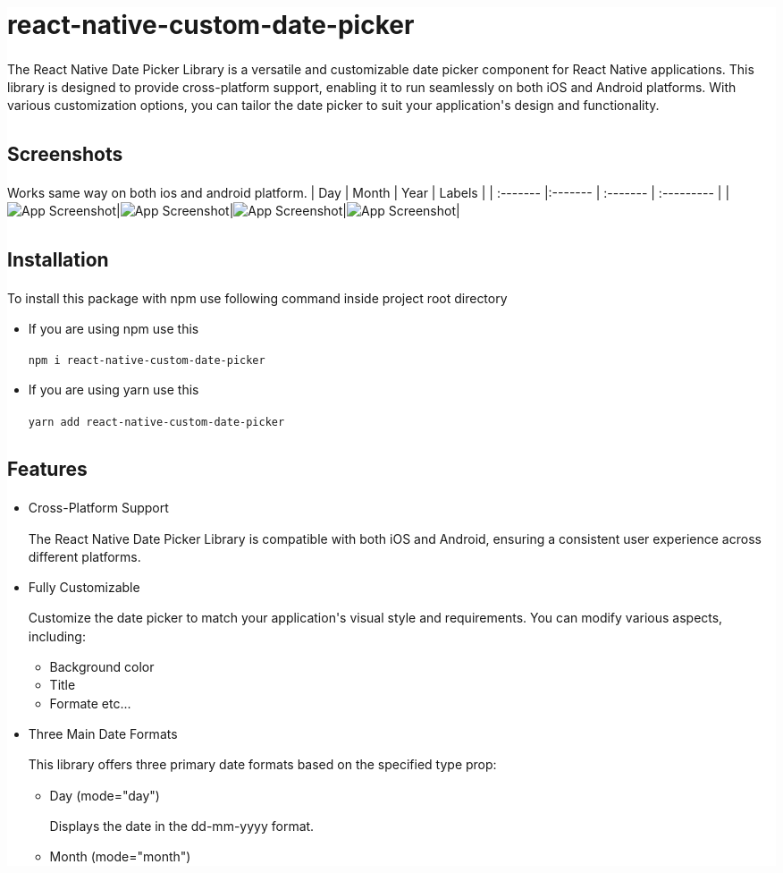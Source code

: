 
# react-native-custom-date-picker

The React Native Date Picker Library is a versatile and customizable date picker component for React Native applications. This library is designed to provide cross-platform support, enabling it to run seamlessly on both iOS and Android platforms. With various customization options, you can tailor the date picker to suit your application's design and functionality.

## Screenshots
Works same way on both ios and android platform.
| Day     | Month    | Year    | Labels |
| :------- |:------- | :------- | :--------- |
|![App Screenshot](https://drive.google.com/uc?id=139cr8otVKRIrGW4ffdNlc1NXkVNsppTu)|![App Screenshot](https://drive.google.com/uc?id=1_d4SiX0NRDxsYrtXYvx7QsFbiFZGJ9aS)|![App Screenshot](https://drive.google.com/uc?id=10gI_Welrv4bskf6CaIT2yOAHFPs_qLIk)|![App Screenshot](https://drive.google.com/uc?id=1AqDIgDSTVKZp8LsUCtDqe8K6M7y53His)|


## Installation

To install this package with npm use following command inside project root directory

- If you are using npm use this

    ```bash
    npm i react-native-custom-date-picker
    ```
- If you are using yarn use this

    ```bash
    yarn add react-native-custom-date-picker
    ```
    
## Features

- Cross-Platform Support

    The React Native Date Picker Library is compatible with both iOS and Android, ensuring a consistent user experience across different platforms.

- Fully Customizable

    Customize the date picker to match your application's visual style and requirements. You can modify various aspects, including:

    - Background color
    - Title
    - Formate etc...

- Three Main Date Formats

    This library offers three primary date formats based on the specified type prop:

    - Day (mode="day")

        Displays the date in the dd-mm-yyyy format.
    - Month (mode="month")
